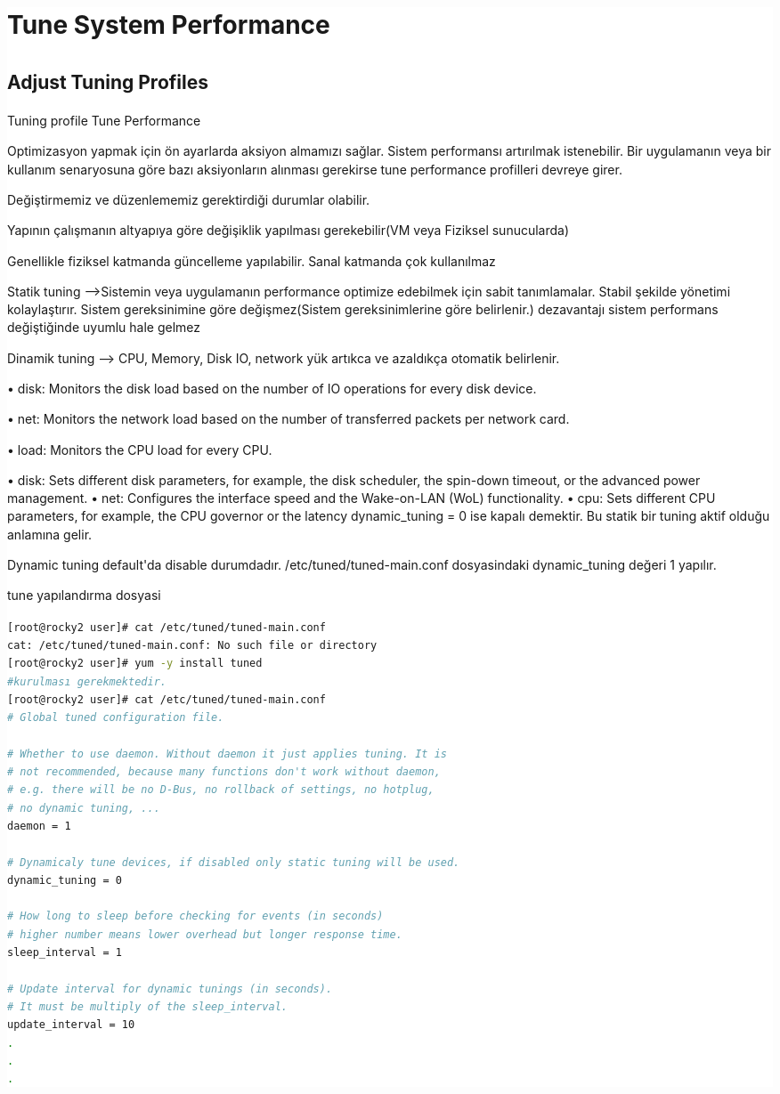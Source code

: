 # Tune System Performance

## Adjust Tuning Profiles


Tuning profile Tune Performance

Optimizasyon yapmak için ön ayarlarda aksiyon almamızı sağlar. Sistem performansı artırılmak istenebilir. Bir uygulamanın veya bir kullanım senaryosuna göre bazı aksiyonların alınması gerekirse tune performance profilleri devreye girer.

Değiştirmemiz ve düzenlememiz gerektirdiği durumlar olabilir.

Yapının çalışmanın altyapıya göre değişiklik yapılması gerekebilir(VM veya Fiziksel sunucularda)

Genellikle fiziksel katmanda güncelleme yapılabilir. Sanal katmanda çok kullanılmaz

Statik tuning -->Sistemin veya uygulamanın performance optimize edebilmek için sabit tanımlamalar. Stabil şekilde yönetimi kolaylaştırır. Sistem gereksinimine göre değişmez(Sistem gereksinimlerine göre belirlenir.) dezavantajı sistem performans değiştiğinde uyumlu hale gelmez

Dinamik tuning --> CPU, Memory, Disk IO, network yük artıkca ve azaldıkça otomatik belirlenir. 


• disk: Monitors the disk load based on the number of IO operations for every disk device.

• net: Monitors the network load based on the number of transferred packets per network card.

• load: Monitors the CPU load for every CPU.


• disk: Sets different disk parameters, for example, the disk scheduler, the spin-down timeout, or
the advanced power management.
• net: Configures the interface speed and the Wake-on-LAN (WoL) functionality.
• cpu: Sets different CPU parameters, for example, the CPU governor or the latency
dynamic_tuning = 0 ise kapalı demektir. Bu statik bir tuning aktif olduğu anlamına gelir.

Dynamic tuning default'da disable durumdadır. /etc/tuned/tuned-main.conf dosyasindaki dynamic_tuning değeri 1 yapılır.

tune yapılandırma dosyasi
```sh
[root@rocky2 user]# cat /etc/tuned/tuned-main.conf
cat: /etc/tuned/tuned-main.conf: No such file or directory
[root@rocky2 user]# yum -y install tuned
#kurulması gerekmektedir.
[root@rocky2 user]# cat /etc/tuned/tuned-main.conf
# Global tuned configuration file.

# Whether to use daemon. Without daemon it just applies tuning. It is
# not recommended, because many functions don't work without daemon,
# e.g. there will be no D-Bus, no rollback of settings, no hotplug,
# no dynamic tuning, ...
daemon = 1

# Dynamicaly tune devices, if disabled only static tuning will be used.
dynamic_tuning = 0

# How long to sleep before checking for events (in seconds)
# higher number means lower overhead but longer response time.
sleep_interval = 1

# Update interval for dynamic tunings (in seconds).
# It must be multiply of the sleep_interval.
update_interval = 10
.
.
.

```